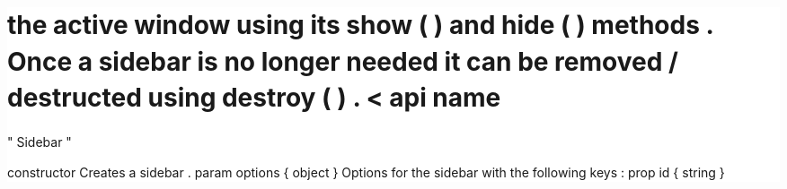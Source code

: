 the
active
window
using
its
show
(
)
and
hide
(
)
methods
.
Once
a
sidebar
is
no
longer
needed
it
can
be
removed
/
destructed
using
destroy
(
)
.
<
api
name
=
"
Sidebar
"
>
constructor
Creates
a
sidebar
.
param
options
{
object
}
Options
for
the
sidebar
with
the
following
keys
:
prop
id
{
string
}